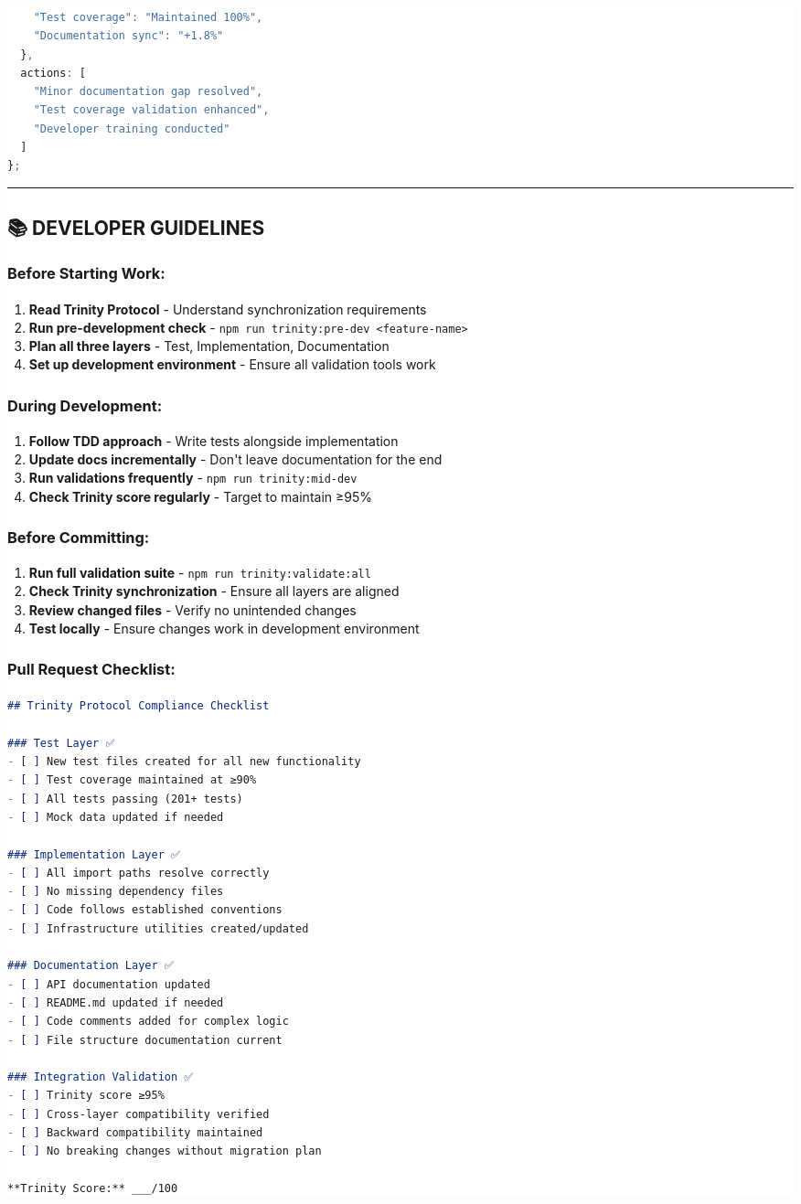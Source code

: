 ```javascript
    "Test coverage": "Maintained 100%",
    "Documentation sync": "+1.8%"  
  },
  actions: [
    "Minor documentation gap resolved",
    "Test coverage validation enhanced",
    "Developer training conducted"
  ]
};
```

---

## 📚 DEVELOPER GUIDELINES

### **Before Starting Work:**
1. **Read Trinity Protocol** - Understand synchronization requirements
2. **Run pre-development check** - `npm run trinity:pre-dev <feature-name>`
3. **Plan all three layers** - Test, Implementation, Documentation
4. **Set up development environment** - Ensure all validation tools work

### **During Development:**
1. **Follow TDD approach** - Write tests alongside implementation  
2. **Update docs incrementally** - Don't leave documentation for the end
3. **Run validations frequently** - `npm run trinity:mid-dev` 
4. **Check Trinity score regularly** - Target to maintain ≥95%

### **Before Committing:**
1. **Run full validation suite** - `npm run trinity:validate:all`
2. **Check Trinity synchronization** - Ensure all layers are aligned
3. **Review changed files** - Verify no unintended changes
4. **Test locally** - Ensure changes work in development environment

### **Pull Request Checklist:**
```markdown
## Trinity Protocol Compliance Checklist

### Test Layer ✅
- [ ] New test files created for all new functionality
- [ ] Test coverage maintained at ≥90%
- [ ] All tests passing (201+ tests)
- [ ] Mock data updated if needed

### Implementation Layer ✅  
- [ ] All import paths resolve correctly
- [ ] No missing dependency files
- [ ] Code follows established conventions
- [ ] Infrastructure utilities created/updated

### Documentation Layer ✅
- [ ] API documentation updated
- [ ] README.md updated if needed
- [ ] Code comments added for complex logic
- [ ] File structure documentation current

### Integration Validation ✅
- [ ] Trinity score ≥95%
- [ ] Cross-layer compatibility verified
- [ ] Backward compatibility maintained
- [ ] No breaking changes without migration plan

**Trinity Score:** ___/100  
```